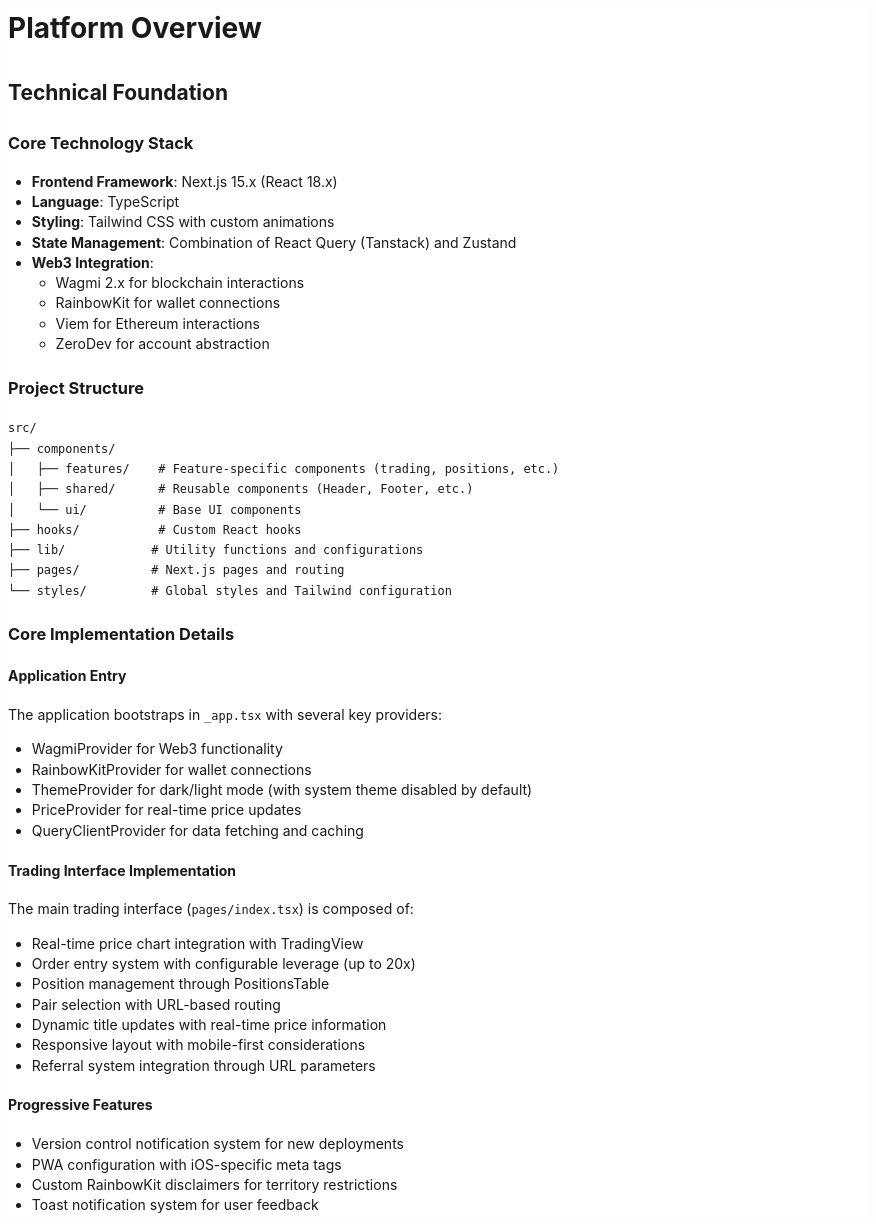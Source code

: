 # Platform Overview

## Technical Foundation

### Core Technology Stack
- **Frontend Framework**: Next.js 15.x (React 18.x)
- **Language**: TypeScript
- **Styling**: Tailwind CSS with custom animations
- **State Management**: Combination of React Query (Tanstack) and Zustand
- **Web3 Integration**: 
  - Wagmi 2.x for blockchain interactions
  - RainbowKit for wallet connections
  - Viem for Ethereum interactions
  - ZeroDev for account abstraction

### Project Structure
```
src/
├── components/
│   ├── features/    # Feature-specific components (trading, positions, etc.)
│   ├── shared/      # Reusable components (Header, Footer, etc.)
│   └── ui/          # Base UI components
├── hooks/           # Custom React hooks
├── lib/            # Utility functions and configurations
├── pages/          # Next.js pages and routing
└── styles/         # Global styles and Tailwind configuration
```

### Core Implementation Details

#### Application Entry
The application bootstraps in `_app.tsx` with several key providers:
- WagmiProvider for Web3 functionality
- RainbowKitProvider for wallet connections
- ThemeProvider for dark/light mode (with system theme disabled by default)
- PriceProvider for real-time price updates
- QueryClientProvider for data fetching and caching

#### Trading Interface Implementation
The main trading interface (`pages/index.tsx`) is composed of:
- Real-time price chart integration with TradingView
- Order entry system with configurable leverage (up to 20x)
- Position management through PositionsTable
- Pair selection with URL-based routing
- Dynamic title updates with real-time price information
- Responsive layout with mobile-first considerations
- Referral system integration through URL parameters

#### Progressive Features
- Version control notification system for new deployments
- PWA configuration with iOS-specific meta tags
- Custom RainbowKit disclaimers for territory restrictions
- Toast notification system for user feedback
